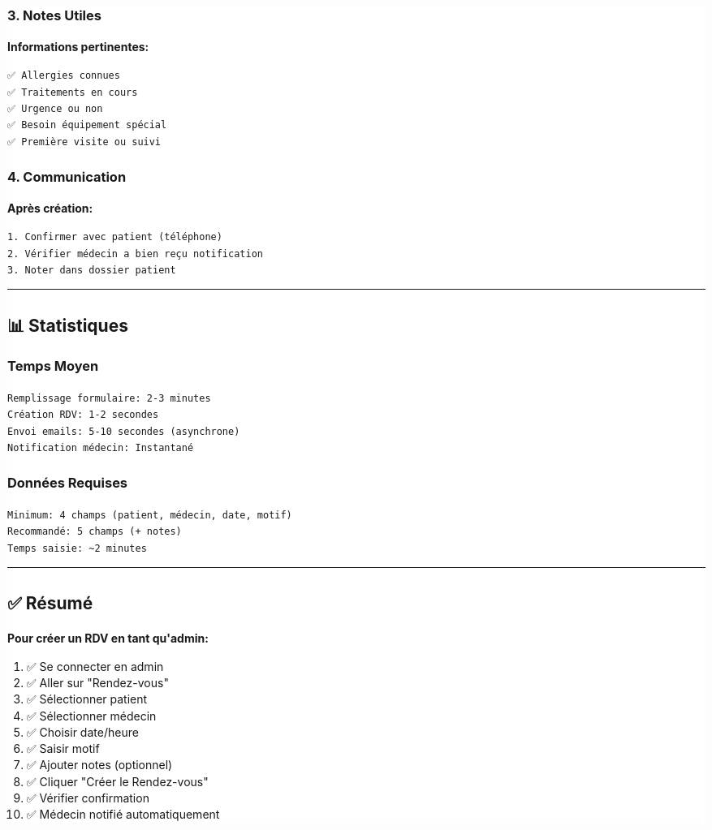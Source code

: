 ### 3. Notes Utiles

**Informations pertinentes:**
```
✅ Allergies connues
✅ Traitements en cours
✅ Urgence ou non
✅ Besoin équipement spécial
✅ Première visite ou suivi
```

### 4. Communication

**Après création:**
```
1. Confirmer avec patient (téléphone)
2. Vérifier médecin a bien reçu notification
3. Noter dans dossier patient
```

---

## 📊 Statistiques

### Temps Moyen

```
Remplissage formulaire: 2-3 minutes
Création RDV: 1-2 secondes
Envoi emails: 5-10 secondes (asynchrone)
Notification médecin: Instantané
```

### Données Requises

```
Minimum: 4 champs (patient, médecin, date, motif)
Recommandé: 5 champs (+ notes)
Temps saisie: ~2 minutes
```

---

## ✅ Résumé

**Pour créer un RDV en tant qu'admin:**

1. ✅ Se connecter en admin
2. ✅ Aller sur "Rendez-vous"
3. ✅ Sélectionner patient
4. ✅ Sélectionner médecin
5. ✅ Choisir date/heure
6. ✅ Saisir motif
7. ✅ Ajouter notes (optionnel)
8. ✅ Cliquer "Créer le Rendez-vous"
9. ✅ Vérifier confirmation
10. ✅ Médecin notifié automatiquement

